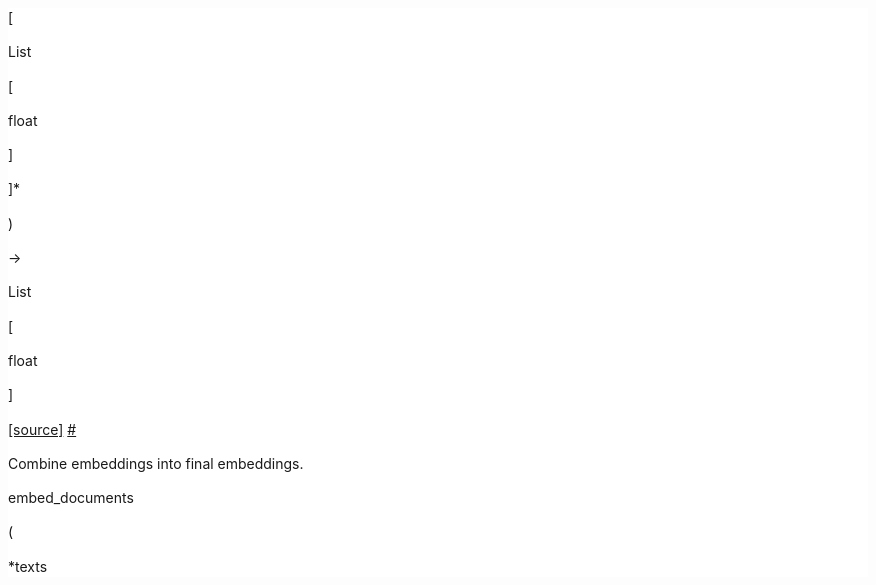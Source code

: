 
 [
 


 List
 


 [
 


 float
 


 ]
 



 ]*

 )
 


 →
 


 List
 


 [
 


 float
 


 ]
 



[[source]](../../_modules/langchain/chains/hyde/base#HypotheticalDocumentEmbedder.combine_embeddings)
[#](#langchain.chains.HypotheticalDocumentEmbedder.combine_embeddings "Permalink to this definition") 



 Combine embeddings into final embeddings.
 








 embed_documents
 


 (
 
*texts
 


